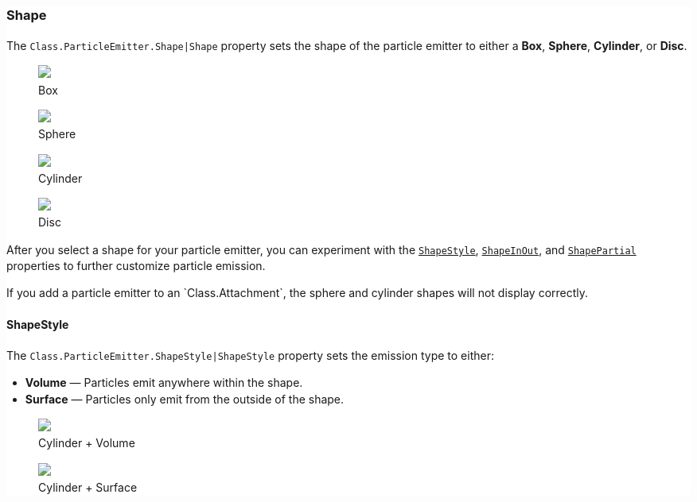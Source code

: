 ### Shape

The `Class.ParticleEmitter.Shape|Shape`
property sets the shape of the particle emitter to either a **Box**, **Sphere**,
**Cylinder**, or **Disc**.

<GridContainer numColumns="4">
  <figure>
    <img src="../assets/lighting-and-effects/particle-emitter/Shape-Box.jpg" />
    <figcaption>Box</figcaption>
  </figure>
  <figure>
    <img src="../assets/lighting-and-effects/particle-emitter/Shape-Sphere.jpg" />
    <figcaption>Sphere</figcaption>
  </figure>
  <figure>
    <img src="../assets/lighting-and-effects/particle-emitter/Shape-Cylinder.jpg" />
    <figcaption>Cylinder</figcaption>
  </figure>
  <figure>
    <img src="../assets/lighting-and-effects/particle-emitter/Shape-Disc.jpg" />
    <figcaption>Disc</figcaption>
  </figure>
</GridContainer>

After you select a shape for your particle emitter, you can experiment
with the [`ShapeStyle`](#shapestyle), [`ShapeInOut`](#shapeinout), and
[`ShapePartial`](#shapepartial) properties to further customize particle
emission.

<Alert severity="warning">
If you add a particle emitter to an
`Class.Attachment`, the sphere and cylinder shapes will not display correctly.
</Alert>

#### ShapeStyle

The
`Class.ParticleEmitter.ShapeStyle|ShapeStyle`
property sets the emission type to either:

- **Volume** &mdash; Particles emit anywhere within the shape.
- **Surface** &mdash; Particles only emit from the outside of the shape.

<GridContainer numColumns="2">
  <figure>
    <img src="../assets/lighting-and-effects/particle-emitter/Cylinder-Volume.jpg" width="300" />
    <figcaption>Cylinder + Volume</figcaption>
  </figure>
  <figure>
    <img src="../assets/lighting-and-effects/particle-emitter/Cylinder-Surface.jpg" width="300" />
    <figcaption>Cylinder + Surface</figcaption>
  </figure>
</GridContainer>
